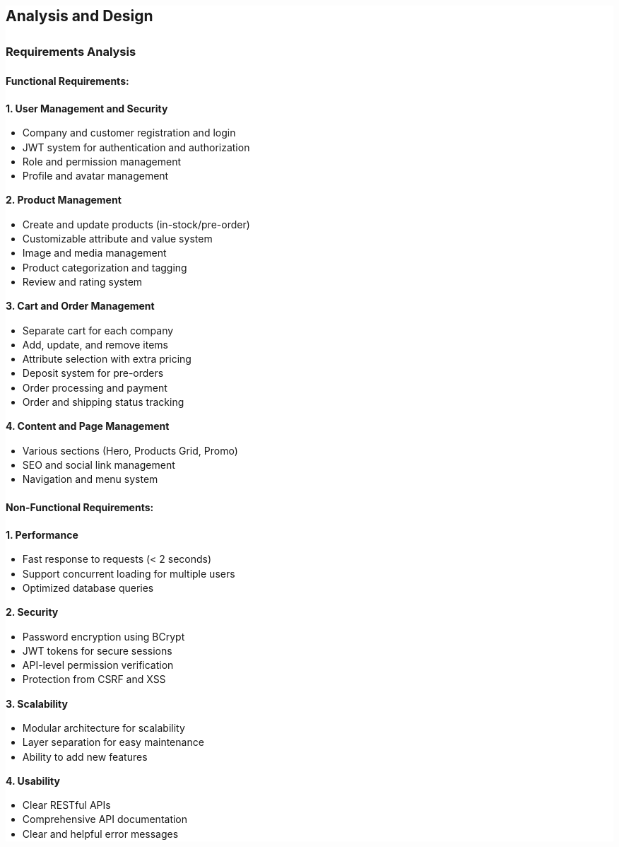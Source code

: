
## Analysis and Design

### Requirements Analysis

#### Functional Requirements:

**1. User Management and Security**
- Company and customer registration and login
- JWT system for authentication and authorization
- Role and permission management
- Profile and avatar management

**2. Product Management**
- Create and update products (in-stock/pre-order)
- Customizable attribute and value system
- Image and media management
- Product categorization and tagging
- Review and rating system

**3. Cart and Order Management**
- Separate cart for each company
- Add, update, and remove items
- Attribute selection with extra pricing
- Deposit system for pre-orders
- Order processing and payment
- Order and shipping status tracking

**4. Content and Page Management**
- Various sections (Hero, Products Grid, Promo)
- SEO and social link management
- Navigation and menu system

#### Non-Functional Requirements:

**1. Performance**
- Fast response to requests (< 2 seconds)
- Support concurrent loading for multiple users
- Optimized database queries

**2. Security**
- Password encryption using BCrypt
- JWT tokens for secure sessions
- API-level permission verification
- Protection from CSRF and XSS

**3. Scalability**
- Modular architecture for scalability
- Layer separation for easy maintenance
- Ability to add new features

**4. Usability**
- Clear RESTful APIs
- Comprehensive API documentation
- Clear and helpful error messages
